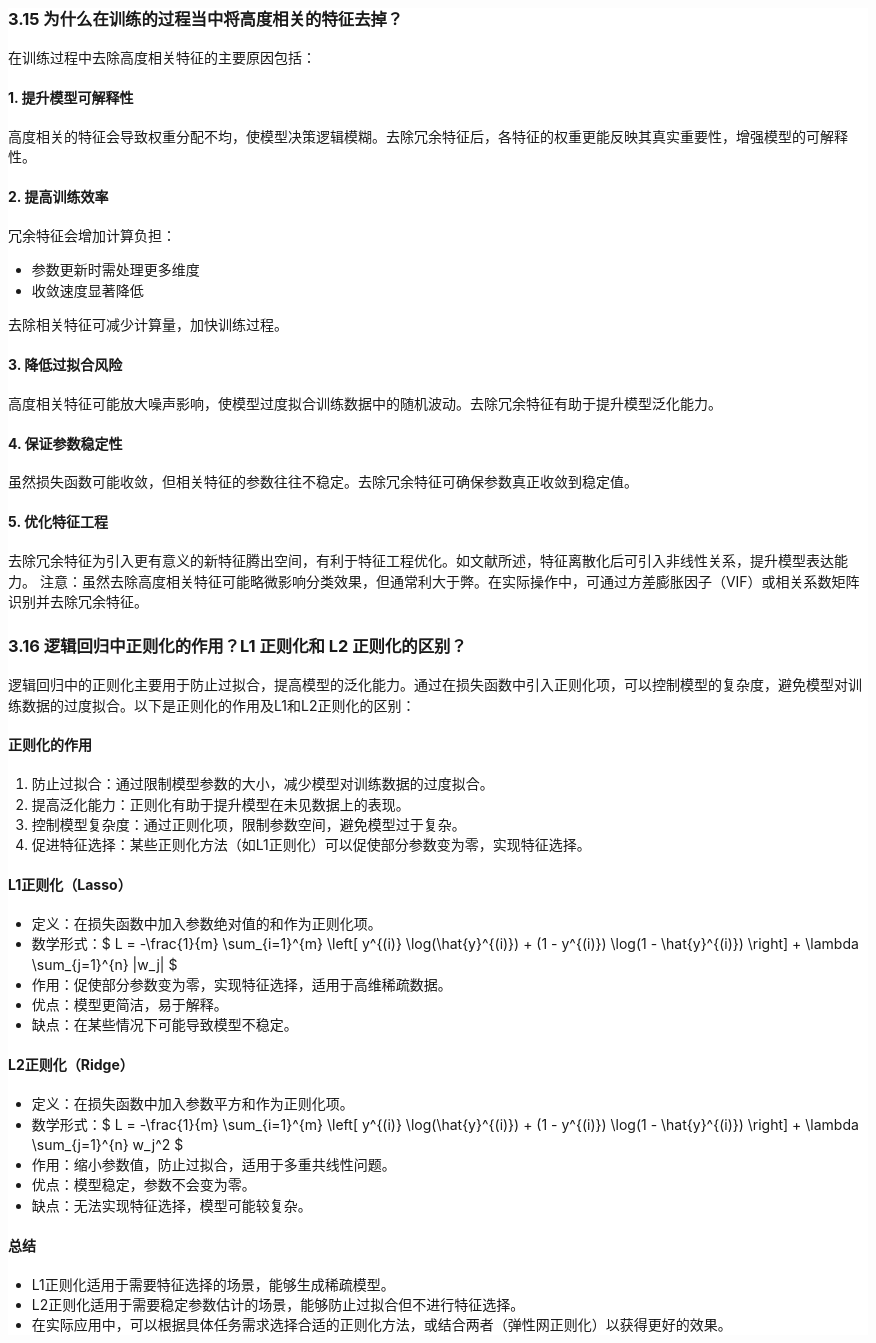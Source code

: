 
### 3.15 为什么在训练的过程当中将高度相关的特征去掉？

在训练过程中去除高度相关特征的主要原因包括：

####  1. 提升模型可解释性
高度相关的特征会导致权重分配不均，使模型决策逻辑模糊。去除冗余特征后，各特征的权重更能反映其真实重要性，增强模型的可解释性。

#### 2. 提高训练效率
冗余特征会增加计算负担：

- 参数更新时需处理更多维度
- 收敛速度显著降低

去除相关特征可减少计算量，加快训练过程。

#### 3. 降低过拟合风险
高度相关特征可能放大噪声影响，使模型过度拟合训练数据中的随机波动。去除冗余特征有助于提升模型泛化能力。

#### 4. 保证参数稳定性
虽然损失函数可能收敛，但相关特征的参数往往不稳定。去除冗余特征可确保参数真正收敛到稳定值。

#### 5. 优化特征工程
去除冗余特征为引入更有意义的新特征腾出空间，有利于特征工程优化。如文献所述，特征离散化后可引入非线性关系，提升模型表达能力。
注意：虽然去除高度相关特征可能略微影响分类效果，但通常利大于弊。在实际操作中，可通过方差膨胀因子（VIF）或相关系数矩阵识别并去除冗余特征。

### 3.16 逻辑回归中正则化的作用？L1 正则化和 L2 正则化的区别？

逻辑回归中的正则化主要用于防止过拟合，提高模型的泛化能力。通过在损失函数中引入正则化项，可以控制模型的复杂度，避免模型对训练数据的过度拟合。以下是正则化的作用及L1和L2正则化的区别：
####  正则化的作用
1. 防止过拟合：通过限制模型参数的大小，减少模型对训练数据的过度拟合。
2. 提高泛化能力：正则化有助于提升模型在未见数据上的表现。
3. 控制模型复杂度：通过正则化项，限制参数空间，避免模型过于复杂。
4. 促进特征选择：某些正则化方法（如L1正则化）可以促使部分参数变为零，实现特征选择。
####  L1正则化（Lasso）
- 定义：在损失函数中加入参数绝对值的和作为正则化项。
- 数学形式：$ L = -\frac{1}{m} \sum_{i=1}^{m} \left[ y^{(i)} \log(\hat{y}^{(i)}) + (1 - y^{(i)}) \log(1 - \hat{y}^{(i)}) \right] + \lambda \sum_{j=1}^{n} |w_j| $
- 作用：促使部分参数变为零，实现特征选择，适用于高维稀疏数据。
- 优点：模型更简洁，易于解释。
- 缺点：在某些情况下可能导致模型不稳定。
####  L2正则化（Ridge）
- 定义：在损失函数中加入参数平方和作为正则化项。
- 数学形式：$ L = -\frac{1}{m} \sum_{i=1}^{m} \left[ y^{(i)} \log(\hat{y}^{(i)}) + (1 - y^{(i)}) \log(1 - \hat{y}^{(i)}) \right] + \lambda \sum_{j=1}^{n} w_j^2 $
- 作用：缩小参数值，防止过拟合，适用于多重共线性问题。
- 优点：模型稳定，参数不会变为零。
- 缺点：无法实现特征选择，模型可能较复杂。
####  总结
- L1正则化适用于需要特征选择的场景，能够生成稀疏模型。
- L2正则化适用于需要稳定参数估计的场景，能够防止过拟合但不进行特征选择。
- 在实际应用中，可以根据具体任务需求选择合适的正则化方法，或结合两者（弹性网正则化）以获得更好的效果。
